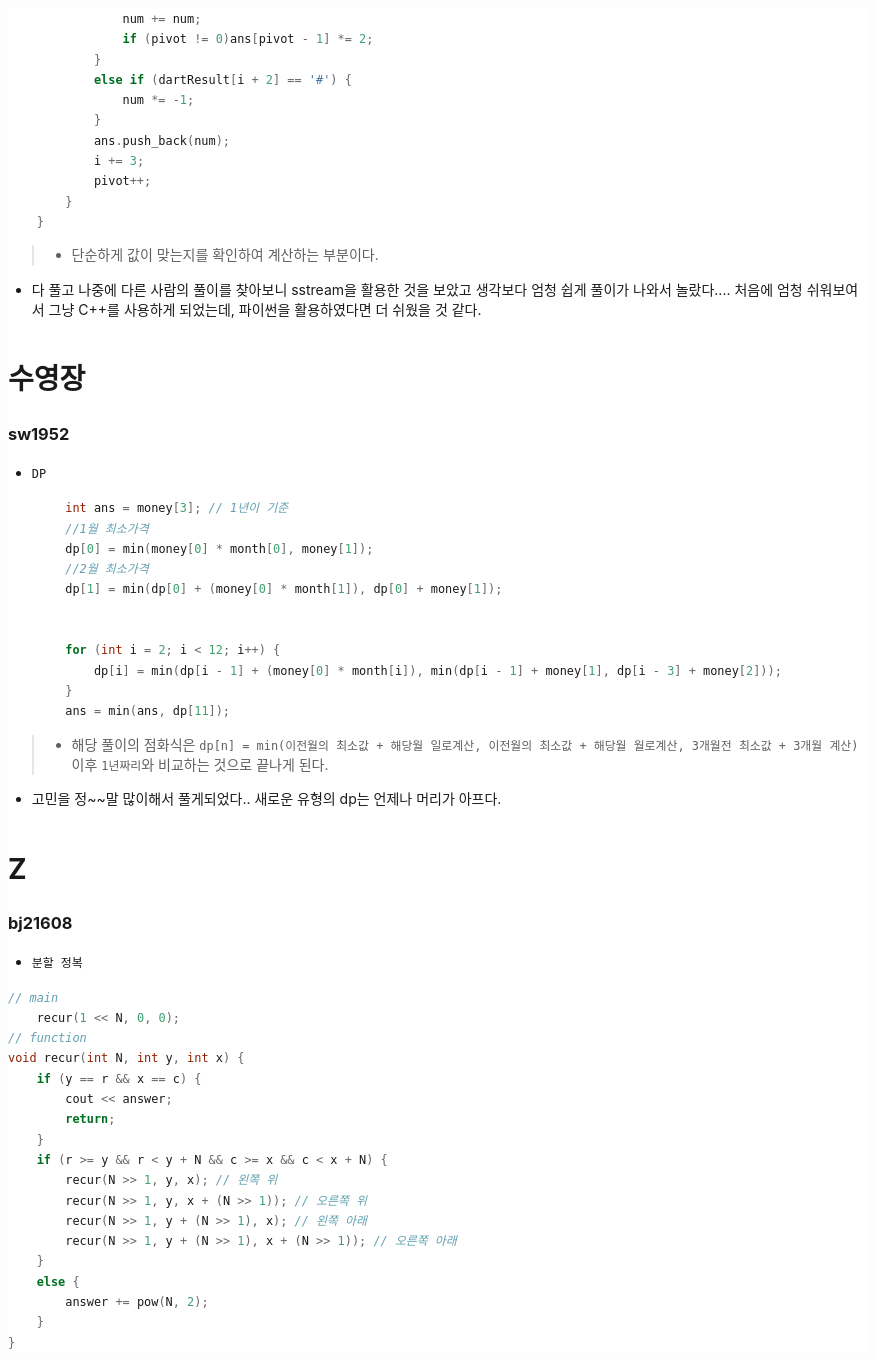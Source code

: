 ```c++
                num += num;
                if (pivot != 0)ans[pivot - 1] *= 2;
            }
            else if (dartResult[i + 2] == '#') {
                num *= -1;
            }
            ans.push_back(num);
            i += 3;
            pivot++;
        }
    }
```
> - 단순하게 값이 맞는지를 확인하여 계산하는 부분이다.

- 다 풀고 나중에 다른 사람의 풀이를 찾아보니 sstream을 활용한 것을 보았고 생각보다 엄청 쉽게 풀이가 나와서 놀랐다.... 처음에 엄청 쉬워보여서 그냥 C++를 사용하게 되었는데, 파이썬을 활용하였다면 더 쉬웠을 것 같다.


# 수영장
### sw1952
- `DP`
```c++
		int ans = money[3]; // 1년이 기준
		//1월 최소가격
		dp[0] = min(money[0] * month[0], money[1]);
		//2월 최소가격
		dp[1] = min(dp[0] + (money[0] * month[1]), dp[0] + money[1]);


		for (int i = 2; i < 12; i++) {
			dp[i] = min(dp[i - 1] + (money[0] * month[i]), min(dp[i - 1] + money[1], dp[i - 3] + money[2]));
		}
		ans = min(ans, dp[11]);
```
>- 해당 풀이의 점화식은 `dp[n] = min(이전월의 최소값 + 해당월 일로계산, 이전월의 최소값 + 해당월 월로계산, 3개월전 최소값 + 3개월 계산)` 이후 `1년짜리`와 비교하는 것으로 끝나게 된다.
- 고민을 정~~말 많이해서 풀게되었다.. 새로운 유형의 dp는 언제나 머리가 아프다.

# Z
### bj21608
- `분할 정복`
```c++
// main
	recur(1 << N, 0, 0);
// function
void recur(int N, int y, int x) {
	if (y == r && x == c) {
		cout << answer;
		return;
	}
	if (r >= y && r < y + N && c >= x && c < x + N) {
		recur(N >> 1, y, x); // 왼쪽 위
		recur(N >> 1, y, x + (N >> 1)); // 오른쪽 위
		recur(N >> 1, y + (N >> 1), x); // 왼쪽 아래
		recur(N >> 1, y + (N >> 1), x + (N >> 1)); // 오른쪽 아래
	}
	else {
		answer += pow(N, 2);
	}
}
```
